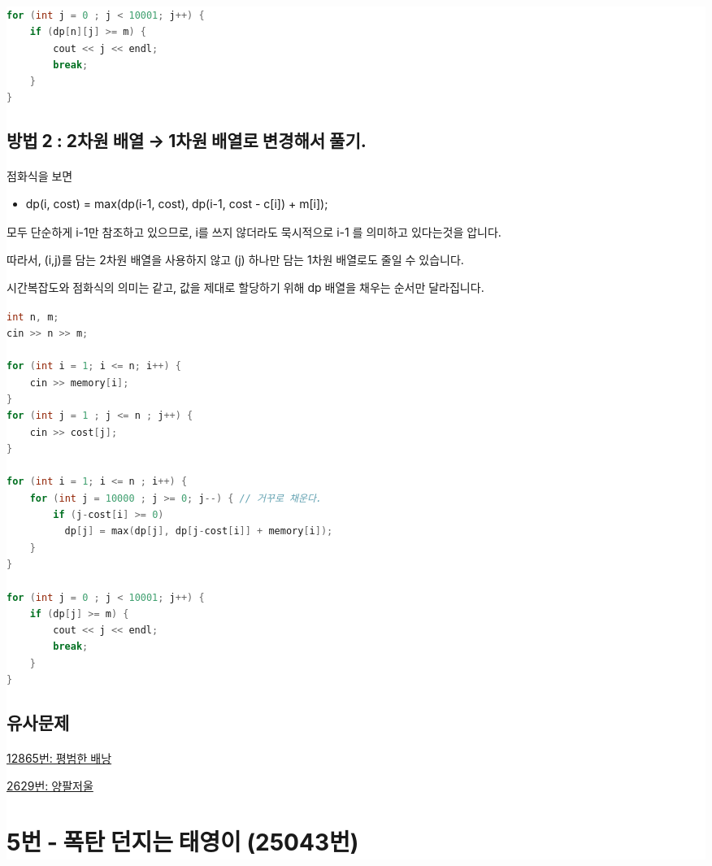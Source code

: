 ```cpp
for (int j = 0 ; j < 10001; j++) {
    if (dp[n][j] >= m) { 
        cout << j << endl;
        break;
    }
}
```

## 방법 2 : 2차원 배열 → 1차원 배열로 변경해서 풀기.

점화식을 보면 

- dp(i, cost) = max(dp(i-1, cost), dp(i-1, cost - c[i]) + m[i]);

모두 단순하게 i-1만  참조하고 있으므로, i를 쓰지 않더라도 묵시적으로 i-1 를 의미하고 있다는것을 압니다.

따라서, (i,j)를 담는 2차원 배열을 사용하지 않고 (j) 하나만 담는 1차원 배열로도 줄일 수 있습니다. 

시간복잡도와 점화식의 의미는 같고, 값을 제대로 할당하기 위해 dp 배열을 채우는 순서만 달라집니다.

```cpp
int n, m;
cin >> n >> m;

for (int i = 1; i <= n; i++) {
    cin >> memory[i];
}
for (int j = 1 ; j <= n ; j++) {
    cin >> cost[j];
}   

for (int i = 1; i <= n ; i++) {
    for (int j = 10000 ; j >= 0; j--) { // 거꾸로 채운다.
        if (j-cost[i] >= 0)
          dp[j] = max(dp[j], dp[j-cost[i]] + memory[i]);
    }
}

for (int j = 0 ; j < 10001; j++) {
    if (dp[j] >= m) { 
        cout << j << endl;
        break;
    }
}
```

## 유사문제

[12865번: 평범한 배낭](https://www.acmicpc.net/problem/12865)

[2629번: 양팔저울](https://www.acmicpc.net/problem/2629)

# 5번 - 폭탄 던지는 태영이 (25043번)
